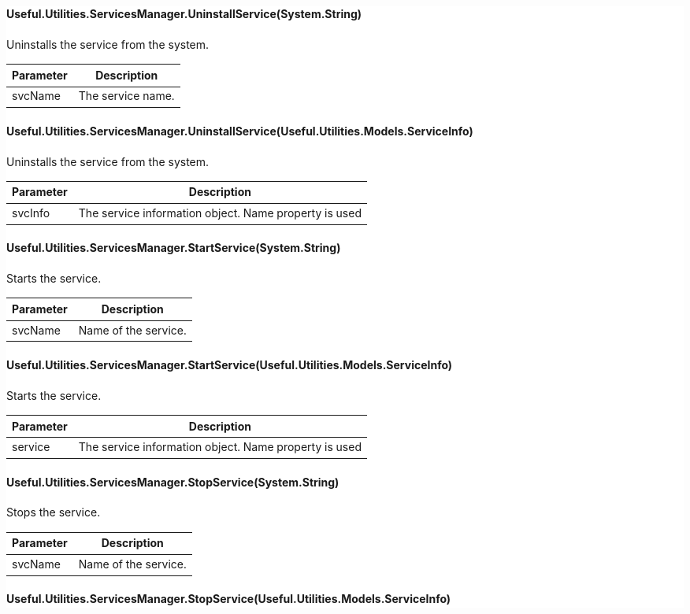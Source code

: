 
#### Useful.Utilities.ServicesManager.UninstallService(System.String)

 Uninstalls the service from the system. 


| Parameter | Description |
|-----------|-------------|
|   svcName |The service name. |


#### Useful.Utilities.ServicesManager.UninstallService(Useful.Utilities.Models.ServiceInfo)

 Uninstalls the service from the system. 


| Parameter | Description |
|-----------|-------------|
|   svcInfo |The service information object. Name property is used |


#### Useful.Utilities.ServicesManager.StartService(System.String)

 Starts the service. 


| Parameter | Description |
|-----------|-------------|
|   svcName |Name of the service. |


#### Useful.Utilities.ServicesManager.StartService(Useful.Utilities.Models.ServiceInfo)

 Starts the service. 


| Parameter | Description |
|-----------|-------------|
|   service |The service information object. Name property is used |


#### Useful.Utilities.ServicesManager.StopService(System.String)

 Stops the service. 


| Parameter | Description |
|-----------|-------------|
|   svcName |Name of the service. |


#### Useful.Utilities.ServicesManager.StopService(Useful.Utilities.Models.ServiceInfo)
